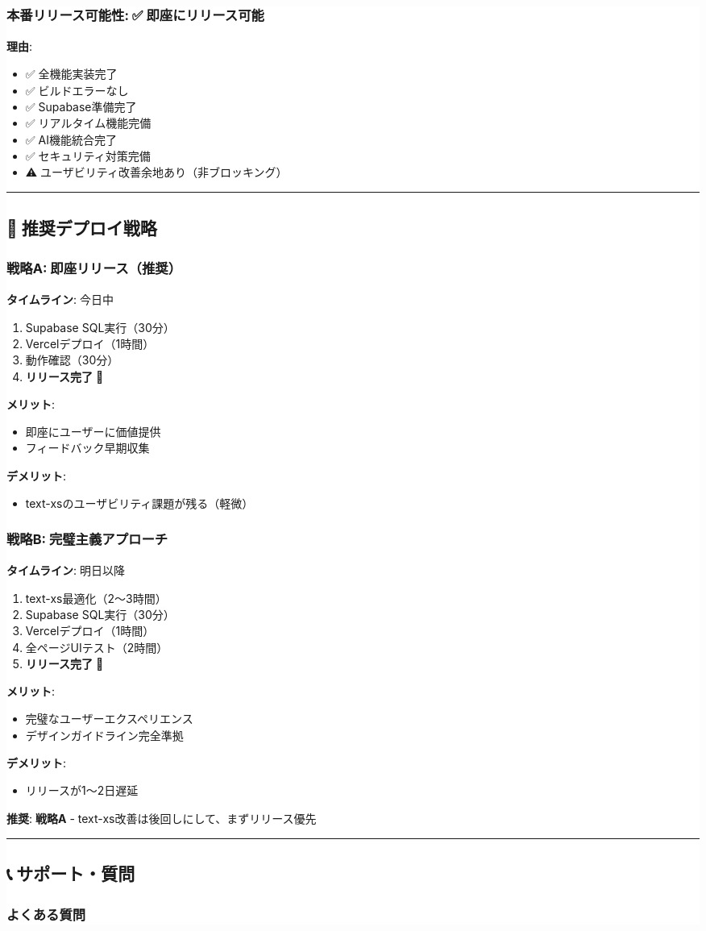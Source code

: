 ### 本番リリース可能性: **✅ 即座にリリース可能**

**理由**:
- ✅ 全機能実装完了
- ✅ ビルドエラーなし
- ✅ Supabase準備完了
- ✅ リアルタイム機能完備
- ✅ AI機能統合完了
- ✅ セキュリティ対策完備
- ⚠️ ユーザビリティ改善余地あり（非ブロッキング）

---

## 🚀 推奨デプロイ戦略

### 戦略A: 即座リリース（推奨）

**タイムライン**: 今日中
1. Supabase SQL実行（30分）
2. Vercelデプロイ（1時間）
3. 動作確認（30分）
4. **リリース完了** 🎉

**メリット**:
- 即座にユーザーに価値提供
- フィードバック早期収集

**デメリット**:
- text-xsのユーザビリティ課題が残る（軽微）

### 戦略B: 完璧主義アプローチ

**タイムライン**: 明日以降
1. text-xs最適化（2〜3時間）
2. Supabase SQL実行（30分）
3. Vercelデプロイ（1時間）
4. 全ページUIテスト（2時間）
5. **リリース完了** 🎉

**メリット**:
- 完璧なユーザーエクスペリエンス
- デザインガイドライン完全準拠

**デメリット**:
- リリースが1〜2日遅延

**推奨**: **戦略A** - text-xs改善は後回しにして、まずリリース優先

---

## 📞 サポート・質問

### よくある質問
